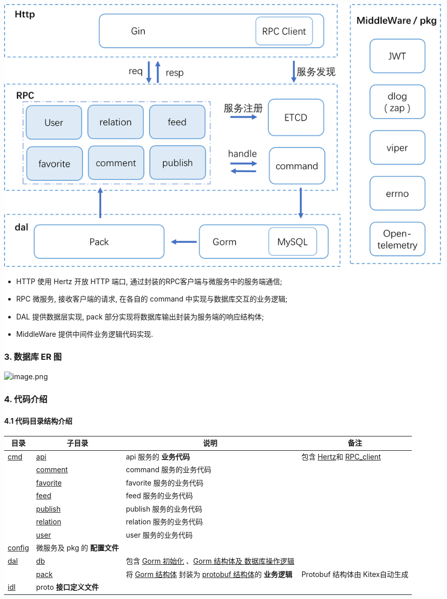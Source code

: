 ![image.png](pic/%E6%9C%8D%E5%8A%A1%E8%B0%83%E7%94%A8%E5%85%B3%E7%B3%BB.png)

- HTTP 使用 Hertz 开放 HTTP 端口, 通过封装的RPC客户端与微服务中的服务端通信;

- RPC 微服务, 接收客户端的请求, 在各自的 command 中实现与数据库交互的业务逻辑;

- DAL 提供数据层实现, pack 部分实现将数据库输出封装为服务端的响应结构体;

- MiddleWare 提供中间件业务逻辑代码实现.

### 3. 数据库 ER 图

![image.png](pic/ER%E5%9B%BE.png)

### 4. 代码介绍

#### 4.1 代码目录结构介绍

| 目录 | 子目录 | 说明 | 备注 |
| --- | --- | --- | --- |
| [cmd](https://github.com/a76yyyy/tiktok/tree/master/cmd) | [api](https://github.com/a76yyyy/tiktok/tree/master/cmd/api) | api 服务的 **业务代码** | 包含 [Hertz](https://github.com/a76yyyy/tiktok/blob/master/cmd/api/main.go)和 [RPC_client](https://github.com/a76yyyy/tiktok/tree/master/cmd/api/rpc) |
|| [comment](https://github.com/a76yyyy/tiktok/tree/master/cmd/comment) | command 服务的业务代码 |
|| [favorite](https://github.com/a76yyyy/tiktok/tree/master/cmd/favorite) | favorite 服务的业务代码 |
|| [feed](https://github.com/a76yyyy/tiktok/tree/master/cmd/feed) | feed 服务的业务代码 |
|| [publish](https://github.com/a76yyyy/tiktok/tree/master/cmd/publish) | publish 服务的业务代码 |
|| [relation](https://github.com/a76yyyy/tiktok/tree/master/cmd/publish) | relation 服务的业务代码 |
|| [user](https://github.com/a76yyyy/tiktok/tree/master/cmd/user) | user 服务的业务代码 |
| [config](https://github.com/a76yyyy/tiktok/tree/master/config) | 微服务及 pkg 的 **配置文件** |
| [dal](https://github.com/a76yyyy/tiktok/tree/master/dal) | [db](https://github.com/a76yyyy/tiktok/tree/master/dal/db) | 包含 [Gorm 初始化](https://github.com/a76yyyy/tiktok/blob/master/dal/db/init.go) 、[Gorm 结构体及 数据库操作逻辑](https://github.com/a76yyyy/tiktok/blob/master/dal/db/user.go) |
|| [pack](https://github.com/a76yyyy/tiktok/tree/master/dal/pack) | 将 [Gorm 结构体](https://github.com/a76yyyy/tiktok/blob/master/dal/pack/user.go#L25) 封装为 [protobuf 结构体](https://github.com/a76yyyy/tiktok/blob/master/kitex_gen/user/user.pb.go#L268)的 **业务逻辑** | Protobuf 结构体由 Kitex自动生成 |
| [idl](https://github.com/a76yyyy/tiktok/tree/master/idl) | proto **接口定义文件** |